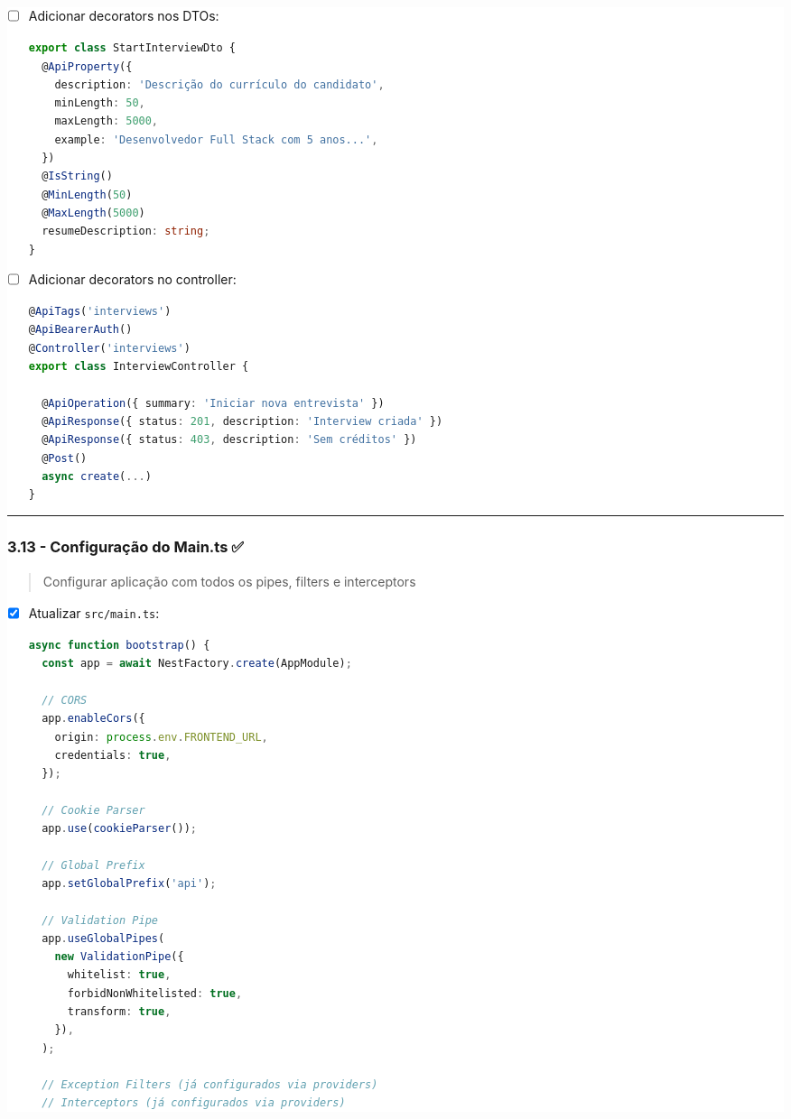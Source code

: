 - [ ] Adicionar decorators nos DTOs:
  ```typescript
  export class StartInterviewDto {
    @ApiProperty({
      description: 'Descrição do currículo do candidato',
      minLength: 50,
      maxLength: 5000,
      example: 'Desenvolvedor Full Stack com 5 anos...',
    })
    @IsString()
    @MinLength(50)
    @MaxLength(5000)
    resumeDescription: string;
  }
  ```

- [ ] Adicionar decorators no controller:
  ```typescript
  @ApiTags('interviews')
  @ApiBearerAuth()
  @Controller('interviews')
  export class InterviewController {

    @ApiOperation({ summary: 'Iniciar nova entrevista' })
    @ApiResponse({ status: 201, description: 'Interview criada' })
    @ApiResponse({ status: 403, description: 'Sem créditos' })
    @Post()
    async create(...)
  }
  ```

---

### 3.13 - Configuração do Main.ts ✅
> Configurar aplicação com todos os pipes, filters e interceptors

- [x] Atualizar `src/main.ts`:
  ```typescript
  async function bootstrap() {
    const app = await NestFactory.create(AppModule);

    // CORS
    app.enableCors({
      origin: process.env.FRONTEND_URL,
      credentials: true,
    });

    // Cookie Parser
    app.use(cookieParser());

    // Global Prefix
    app.setGlobalPrefix('api');

    // Validation Pipe
    app.useGlobalPipes(
      new ValidationPipe({
        whitelist: true,
        forbidNonWhitelisted: true,
        transform: true,
      }),
    );

    // Exception Filters (já configurados via providers)
    // Interceptors (já configurados via providers)

  ```